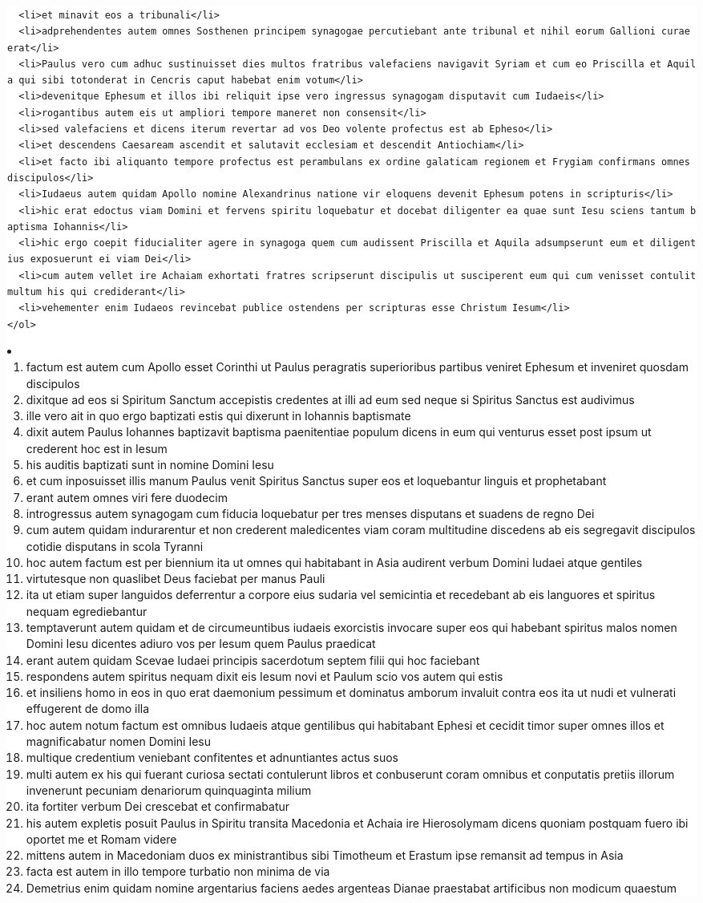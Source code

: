       <li>et minavit eos a tribunali</li>
      <li>adprehendentes autem omnes Sosthenen principem synagogae percutiebant ante tribunal et nihil eorum Gallioni curae erat</li>
      <li>Paulus vero cum adhuc sustinuisset dies multos fratribus valefaciens navigavit Syriam et cum eo Priscilla et Aquila qui sibi totonderat in Cencris caput habebat enim votum</li>
      <li>devenitque Ephesum et illos ibi reliquit ipse vero ingressus synagogam disputavit cum Iudaeis</li>
      <li>rogantibus autem eis ut ampliori tempore maneret non consensit</li>
      <li>sed valefaciens et dicens iterum revertar ad vos Deo volente profectus est ab Epheso</li>
      <li>et descendens Caesaream ascendit et salutavit ecclesiam et descendit Antiochiam</li>
      <li>et facto ibi aliquanto tempore profectus est perambulans ex ordine galaticam regionem et Frygiam confirmans omnes discipulos</li>
      <li>Iudaeus autem quidam Apollo nomine Alexandrinus natione vir eloquens devenit Ephesum potens in scripturis</li>
      <li>hic erat edoctus viam Domini et fervens spiritu loquebatur et docebat diligenter ea quae sunt Iesu sciens tantum baptisma Iohannis</li>
      <li>hic ergo coepit fiducialiter agere in synagoga quem cum audissent Priscilla et Aquila adsumpserunt eum et diligentius exposuerunt ei viam Dei</li>
      <li>cum autem vellet ire Achaiam exhortati fratres scripserunt discipulis ut susciperent eum qui cum venisset contulit multum his qui crediderant</li>
      <li>vehementer enim Iudaeos revincebat publice ostendens per scripturas esse Christum Iesum</li>
    </ol>
  </li>
  <li>
    <ol>
      <li>factum est autem cum Apollo esset Corinthi ut Paulus peragratis superioribus partibus veniret Ephesum et inveniret quosdam discipulos</li>
      <li>dixitque ad eos si Spiritum Sanctum accepistis credentes at illi ad eum sed neque si Spiritus Sanctus est audivimus</li>
      <li>ille vero ait in quo ergo baptizati estis qui dixerunt in Iohannis baptismate</li>
      <li>dixit autem Paulus Iohannes baptizavit baptisma paenitentiae populum dicens in eum qui venturus esset post ipsum ut crederent hoc est in Iesum</li>
      <li>his auditis baptizati sunt in nomine Domini Iesu</li>
      <li>et cum inposuisset illis manum Paulus venit Spiritus Sanctus super eos et loquebantur linguis et prophetabant</li>
      <li>erant autem omnes viri fere duodecim</li>
      <li>introgressus autem synagogam cum fiducia loquebatur per tres menses disputans et suadens de regno Dei</li>
      <li>cum autem quidam indurarentur et non crederent maledicentes viam coram multitudine discedens ab eis segregavit discipulos cotidie disputans in scola Tyranni</li>
      <li>hoc autem factum est per biennium ita ut omnes qui habitabant in Asia audirent verbum Domini Iudaei atque gentiles</li>
      <li>virtutesque non quaslibet Deus faciebat per manus Pauli</li>
      <li>ita ut etiam super languidos deferrentur a corpore eius sudaria vel semicintia et recedebant ab eis languores et spiritus nequam egrediebantur</li>
      <li>temptaverunt autem quidam et de circumeuntibus iudaeis exorcistis invocare super eos qui habebant spiritus malos nomen Domini Iesu dicentes adiuro vos per Iesum quem Paulus praedicat</li>
      <li>erant autem quidam Scevae Iudaei principis sacerdotum septem filii qui hoc faciebant</li>
      <li>respondens autem spiritus nequam dixit eis Iesum novi et Paulum scio vos autem qui estis</li>
      <li>et insiliens homo in eos in quo erat daemonium pessimum et dominatus amborum invaluit contra eos ita ut nudi et vulnerati effugerent de domo illa</li>
      <li>hoc autem notum factum est omnibus Iudaeis atque gentilibus qui habitabant Ephesi et cecidit timor super omnes illos et magnificabatur nomen Domini Iesu</li>
      <li>multique credentium veniebant confitentes et adnuntiantes actus suos</li>
      <li>multi autem ex his qui fuerant curiosa sectati contulerunt libros et conbuserunt coram omnibus et conputatis pretiis illorum invenerunt pecuniam denariorum quinquaginta milium</li>
      <li>ita fortiter verbum Dei crescebat et confirmabatur</li>
      <li>his autem expletis posuit Paulus in Spiritu transita Macedonia et Achaia ire Hierosolymam dicens quoniam postquam fuero ibi oportet me et Romam videre</li>
      <li>mittens autem in Macedoniam duos ex ministrantibus sibi Timotheum et Erastum ipse remansit ad tempus in Asia</li>
      <li>facta est autem in illo tempore turbatio non minima de via</li>
      <li>Demetrius enim quidam nomine argentarius faciens aedes argenteas Dianae praestabat artificibus non modicum quaestum</li>